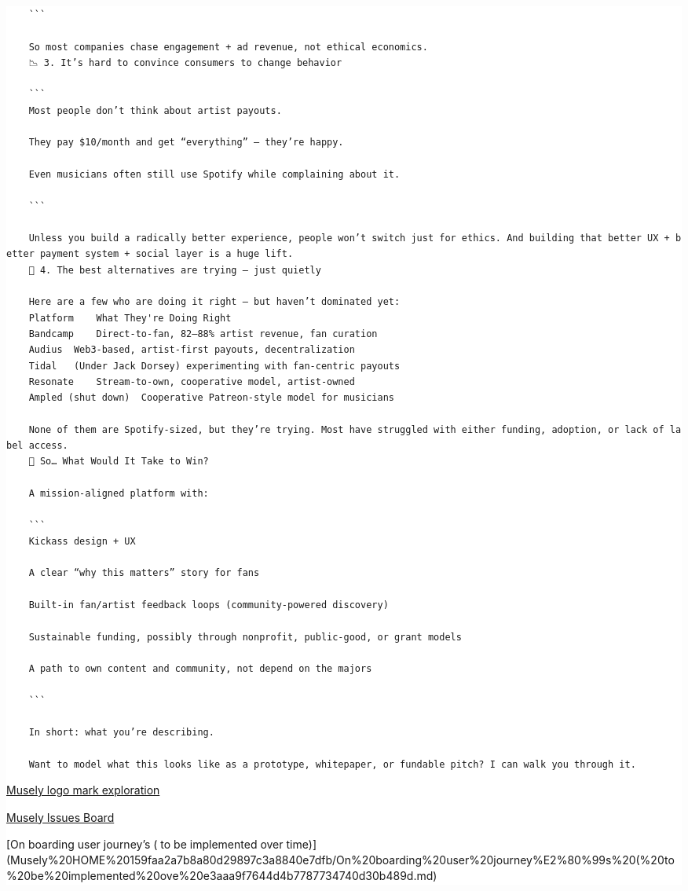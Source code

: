         ```
        
        So most companies chase engagement + ad revenue, not ethical economics.
        📉 3. It’s hard to convince consumers to change behavior
        
        ```
        Most people don’t think about artist payouts.
        
        They pay $10/month and get “everything” — they’re happy.
        
        Even musicians often still use Spotify while complaining about it.
        
        ```
        
        Unless you build a radically better experience, people won’t switch just for ethics. And building that better UX + better payment system + social layer is a huge lift.
        🧠 4. The best alternatives are trying — just quietly
        
        Here are a few who are doing it right — but haven’t dominated yet:
        Platform	What They're Doing Right
        Bandcamp	Direct-to-fan, 82–88% artist revenue, fan curation
        Audius	Web3-based, artist-first payouts, decentralization
        Tidal	(Under Jack Dorsey) experimenting with fan-centric payouts
        Resonate	Stream-to-own, cooperative model, artist-owned
        Ampled (shut down)	Cooperative Patreon-style model for musicians
        
        None of them are Spotify-sized, but they’re trying. Most have struggled with either funding, adoption, or lack of label access.
        🧨 So… What Would It Take to Win?
        
        A mission-aligned platform with:
        
        ```
        Kickass design + UX
        
        A clear “why this matters” story for fans
        
        Built-in fan/artist feedback loops (community-powered discovery)
        
        Sustainable funding, possibly through nonprofit, public-good, or grant models
        
        A path to own content and community, not depend on the majors
        
        ```
        
        In short: what you’re describing.
        
        Want to model what this looks like as a prototype, whitepaper, or fundable pitch? I can walk you through it.
        

[Musely logo mark exploration](Musely%20HOME%20159faa2a7b8a80d29897c3a8840e7dfb/Musely%20logo%20mark%20exploration%20159faa2a7b8a80d0a1f0d6c4c7b43216.md)

[Musely Issues Board](Musely%20HOME%20159faa2a7b8a80d29897c3a8840e7dfb/Musely%20Issues%20Board%20168faa2a7b8a8042bdd9cb9e68483989.md)

[On boarding user journey’s ( to be implemented over time)](Musely%20HOME%20159faa2a7b8a80d29897c3a8840e7dfb/On%20boarding%20user%20journey%E2%80%99s%20(%20to%20be%20implemented%20ove%20e3aaa9f7644d4b7787734740d30b489d.md)
